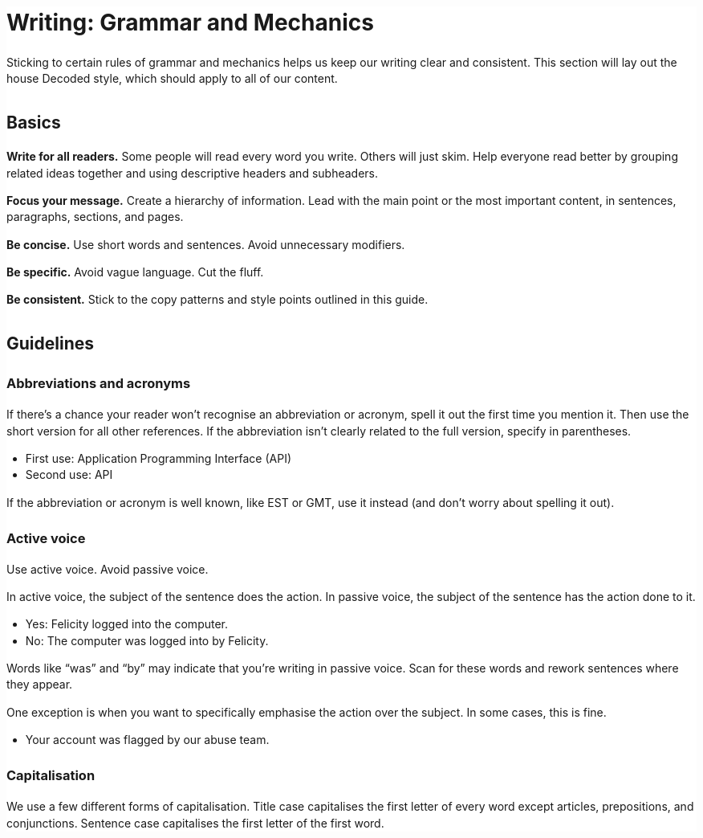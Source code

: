 # Writing: Grammar and Mechanics

Sticking to certain rules of grammar and mechanics helps us keep our writing clear and consistent. This section will lay out the house Decoded style, which should apply to all of our content.

## Basics

**Write for all readers.** Some people will read every word you write. Others will just skim. Help everyone read better by grouping related ideas together and using descriptive headers and subheaders.

**Focus your message.** Create a hierarchy of information. Lead with the main point or the most important content, in sentences, paragraphs, sections, and pages.

**Be concise.** Use short words and sentences. Avoid unnecessary modifiers.

**Be specific.** Avoid vague language. Cut the fluff.

**Be consistent.** Stick to the copy patterns and style points outlined in this guide.

## Guidelines

### Abbreviations and acronyms

If there’s a chance your reader won’t recognise an abbreviation or acronym, spell it out the first time you mention it. Then use the short version for all other references. If the abbreviation isn’t clearly related to the full version, specify in parentheses.

- First use: Application Programming Interface (API)
- Second use: API

If the abbreviation or acronym is well known, like EST or GMT, use it instead (and don’t worry about spelling it out).

### Active voice

Use active voice. Avoid passive voice.

In active voice, the subject of the sentence does the action. In passive voice, the subject of the sentence has the action done to it.

- Yes: Felicity logged into the computer.
- No: The computer was logged into by Felicity.

Words like “was” and “by” may indicate that you’re writing in passive voice. Scan for these words and rework sentences where they appear.

One exception is when you want to specifically emphasise the action over the subject. In some cases, this is fine.

- Your account was flagged by our abuse team.

### Capitalisation

We use a few different forms of capitalisation. Title case capitalises the first letter of every word except articles, prepositions, and conjunctions. Sentence case capitalises the first letter of the first word.
